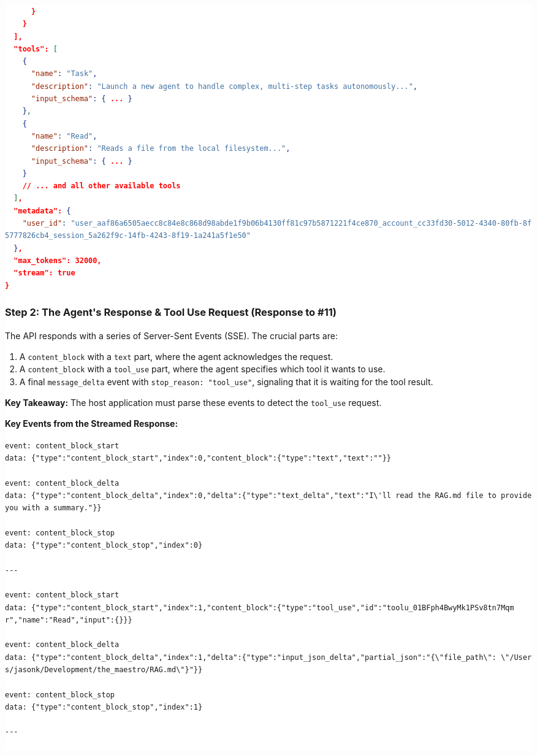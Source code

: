 ```json
      }
    }
  ],
  "tools": [
    {
      "name": "Task",
      "description": "Launch a new agent to handle complex, multi-step tasks autonomously...",
      "input_schema": { ... }
    },
    {
      "name": "Read",
      "description": "Reads a file from the local filesystem...",
      "input_schema": { ... }
    }
    // ... and all other available tools
  ],
  "metadata": {
    "user_id": "user_aaf86a6505aecc8c84e8c868d98abde1f9b06b4130ff81c97b5871221f4ce870_account_cc33fd30-5012-4340-80fb-8f5777826cb4_session_5a262f9c-14fb-4243-8f19-1a241a5f1e50"
  },
  "max_tokens": 32000,
  "stream": true
}
```

### Step 2: The Agent's Response & Tool Use Request (Response to #11)

The API responds with a series of Server-Sent Events (SSE). The crucial parts are:
1.  A `content_block` with a `text` part, where the agent acknowledges the request.
2.  A `content_block` with a `tool_use` part, where the agent specifies which tool it wants to use.
3.  A final `message_delta` event with `stop_reason: "tool_use"`, signaling that it is waiting for the tool result.

**Key Takeaway:** The host application must parse these events to detect the `tool_use` request.

**Key Events from the Streamed Response:**
```text
event: content_block_start
data: {"type":"content_block_start","index":0,"content_block":{"type":"text","text":""}}

event: content_block_delta
data: {"type":"content_block_delta","index":0,"delta":{"type":"text_delta","text":"I\'ll read the RAG.md file to provide you with a summary."}}

event: content_block_stop
data: {"type":"content_block_stop","index":0}

---

event: content_block_start
data: {"type":"content_block_start","index":1,"content_block":{"type":"tool_use","id":"toolu_01BFph4BwyMk1PSv8tn7Mqmr","name":"Read","input":{}}}

event: content_block_delta
data: {"type":"content_block_delta","index":1,"delta":{"type":"input_json_delta","partial_json":"{\"file_path\": \"/Users/jasonk/Development/the_maestro/RAG.md\"}"}}

event: content_block_stop
data: {"type":"content_block_stop","index":1}

---


```